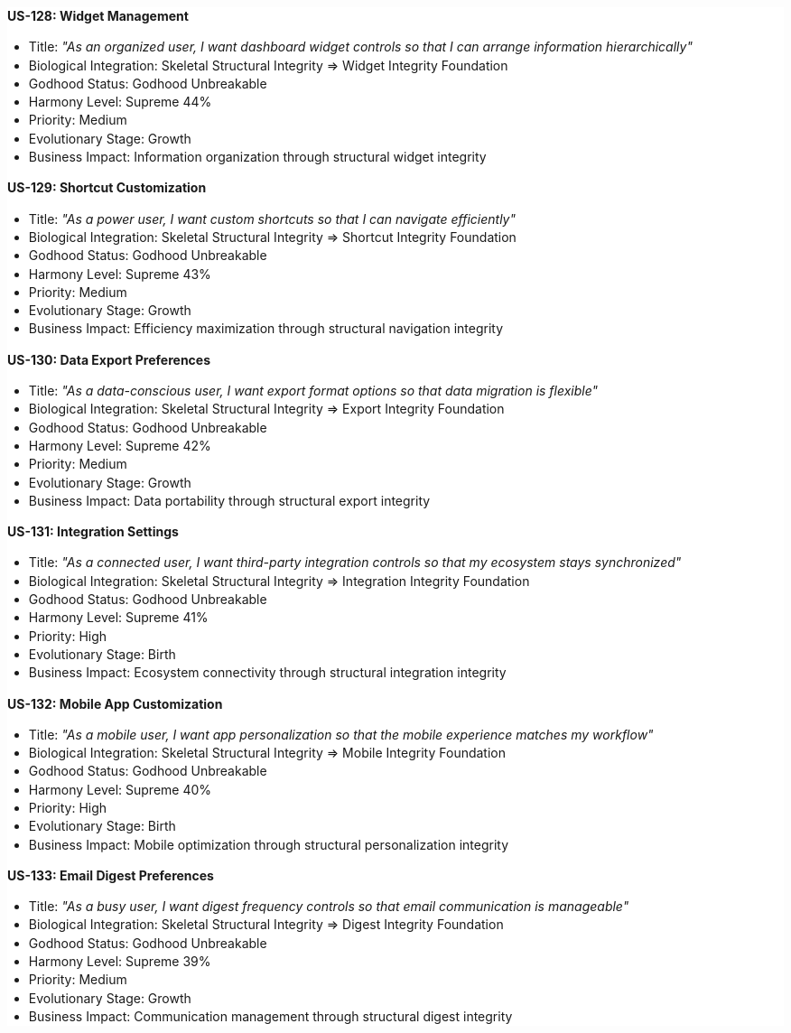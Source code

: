 **US-128: Widget Management**
- Title: *"As an organized user, I want dashboard widget controls so that I can arrange information hierarchically"*
- Biological Integration: Skeletal Structural Integrity ⇒ Widget Integrity Foundation
- Godhood Status: Godhood Unbreakable
- Harmony Level: Supreme 44%
- Priority: Medium
- Evolutionary Stage: Growth
- Business Impact: Information organization through structural widget integrity

**US-129: Shortcut Customization**
- Title: *"As a power user, I want custom shortcuts so that I can navigate efficiently"*
- Biological Integration: Skeletal Structural Integrity ⇒ Shortcut Integrity Foundation
- Godhood Status: Godhood Unbreakable
- Harmony Level: Supreme 43%
- Priority: Medium
- Evolutionary Stage: Growth
- Business Impact: Efficiency maximization through structural navigation integrity

**US-130: Data Export Preferences**
- Title: *"As a data-conscious user, I want export format options so that data migration is flexible"*
- Biological Integration: Skeletal Structural Integrity ⇒ Export Integrity Foundation
- Godhood Status: Godhood Unbreakable
- Harmony Level: Supreme 42%
- Priority: Medium
- Evolutionary Stage: Growth
- Business Impact: Data portability through structural export integrity

**US-131: Integration Settings**
- Title: *"As a connected user, I want third-party integration controls so that my ecosystem stays synchronized"*
- Biological Integration: Skeletal Structural Integrity ⇒ Integration Integrity Foundation
- Godhood Status: Godhood Unbreakable
- Harmony Level: Supreme 41%
- Priority: High
- Evolutionary Stage: Birth
- Business Impact: Ecosystem connectivity through structural integration integrity

**US-132: Mobile App Customization**
- Title: *"As a mobile user, I want app personalization so that the mobile experience matches my workflow"*
- Biological Integration: Skeletal Structural Integrity ⇒ Mobile Integrity Foundation
- Godhood Status: Godhood Unbreakable
- Harmony Level: Supreme 40%
- Priority: High
- Evolutionary Stage: Birth
- Business Impact: Mobile optimization through structural personalization integrity

**US-133: Email Digest Preferences**
- Title: *"As a busy user, I want digest frequency controls so that email communication is manageable"*
- Biological Integration: Skeletal Structural Integrity ⇒ Digest Integrity Foundation
- Godhood Status: Godhood Unbreakable
- Harmony Level: Supreme 39%
- Priority: Medium
- Evolutionary Stage: Growth
- Business Impact: Communication management through structural digest integrity
